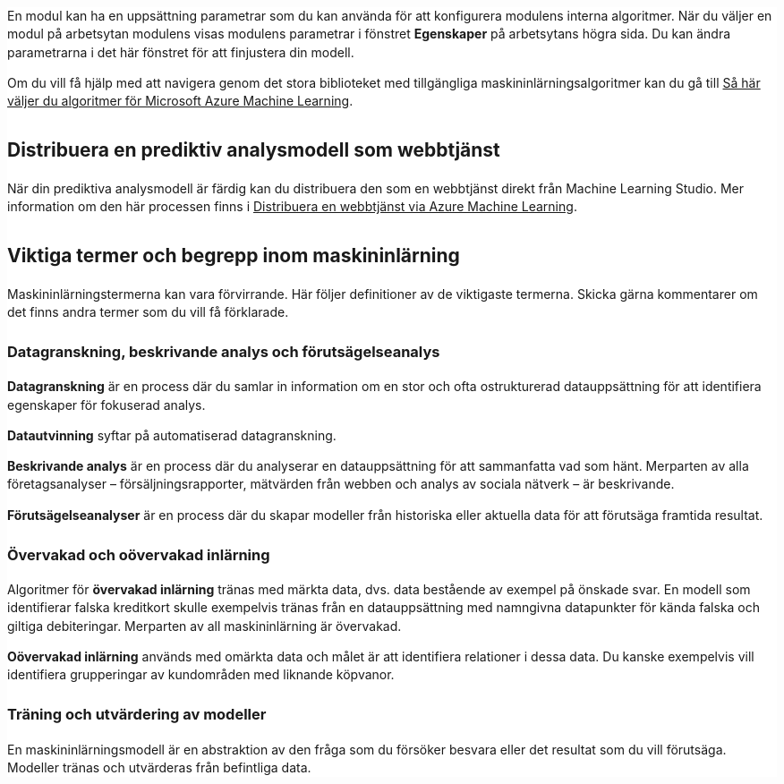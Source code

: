 En modul kan ha en uppsättning parametrar som du kan använda för att konfigurera modulens interna algoritmer. När du väljer en modul på arbetsytan modulens visas modulens parametrar i fönstret **Egenskaper** på arbetsytans högra sida. Du kan ändra parametrarna i det här fönstret för att finjustera din modell.

Om du vill få hjälp med att navigera genom det stora biblioteket med tillgängliga maskininlärningsalgoritmer kan du gå till [Så här väljer du algoritmer för Microsoft Azure Machine Learning](algorithm-choice.md).

## <a name="deploying-a-predictive-analytics-web-service"></a>Distribuera en prediktiv analysmodell som webbtjänst
När din prediktiva analysmodell är färdig kan du distribuera den som en webbtjänst direkt från Machine Learning Studio. Mer information om den här processen finns i [Distribuera en webbtjänst via Azure Machine Learning](publish-a-machine-learning-web-service.md).

[ml-studio-overview]:./media/what-is-ml-studio/azure-ml-studio-diagram.jpg



## <a name="key-machine-learning-terms-and-concepts"></a>Viktiga termer och begrepp inom maskininlärning
Maskininlärningstermerna kan vara förvirrande. Här följer definitioner av de viktigaste termerna. Skicka gärna kommentarer om det finns andra termer som du vill få förklarade.

### <a name="data-exploration-descriptive-analytics-and-predictive-analytics"></a>Datagranskning, beskrivande analys och förutsägelseanalys

**Datagranskning** är en process där du samlar in information om en stor och ofta ostrukturerad datauppsättning för att identifiera egenskaper för fokuserad analys.

**Datautvinning** syftar på automatiserad datagranskning.

**Beskrivande analys** är en process där du analyserar en datauppsättning för att sammanfatta vad som hänt. Merparten av alla företagsanalyser – försäljningsrapporter, mätvärden från webben och analys av sociala nätverk – är beskrivande.

**Förutsägelseanalyser** är en process där du skapar modeller från historiska eller aktuella data för att förutsäga framtida resultat.

### <a name="supervised-and-unsupervised-learning"></a>Övervakad och oövervakad inlärning
 Algoritmer för **övervakad inlärning** tränas med märkta data, dvs. data bestående av exempel på önskade svar. En modell som identifierar falska kreditkort skulle exempelvis tränas från en datauppsättning med namngivna datapunkter för kända falska och giltiga debiteringar. Merparten av all maskininlärning är övervakad.

 **Oövervakad inlärning** används med omärkta data och målet är att identifiera relationer i dessa data. Du kanske exempelvis vill identifiera grupperingar av kundområden med liknande köpvanor.

### <a name="model-training-and-evaluation"></a>Träning och utvärdering av modeller
En maskininlärningsmodell är en abstraktion av den fråga som du försöker besvara eller det resultat som du vill förutsäga. Modeller tränas och utvärderas från befintliga data.


[convert-to-arff]: https://msdn.microsoft.com/library/azure/62d2cece-d832-4a7a-a0bd-f01f03af0960/
[elementary-statistics]: https://msdn.microsoft.com/library/azure/3086b8d4-c895-45ba-8aa9-34f0c944d4d3/
[linear-regression]: https://msdn.microsoft.com/library/azure/31960a6f-789b-4cf7-88d6-2e1152c0bd1a/
[score-model]: https://msdn.microsoft.com/library/azure/401b4f92-e724-4d5a-be81-d5b0ff9bdb33/
